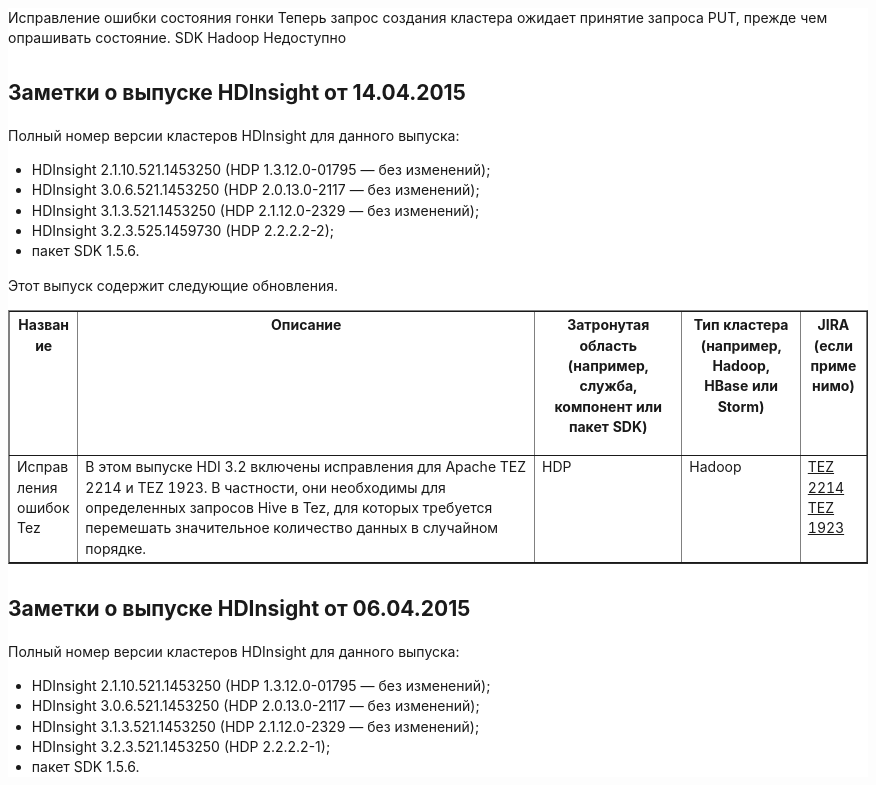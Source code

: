 <td>Исправление ошибки состояния гонки</td>
<td>Теперь запрос создания кластера ожидает принятие запроса PUT, прежде чем опрашивать состояние.</td>
<td>SDK</td>
<td>Hadoop</td>
<td>Недоступно</td>
</tr>
</table>

## <a name="notes-for-04142015-release-of-hdinsight"></a>Заметки о выпуске HDInsight от 14.04.2015
Полный номер версии кластеров HDInsight для данного выпуска:

* HDInsight 2.1.10.521.1453250 (HDP 1.3.12.0-01795 — без изменений);
* HDInsight 3.0.6.521.1453250 (HDP 2.0.13.0-2117 — без изменений);
* HDInsight 3.1.3.521.1453250 (HDP 2.1.12.0-2329 — без изменений);
* HDInsight 3.2.3.525.1459730 (HDP 2.2.2.2-2);
* пакет SDK 1.5.6.

Этот выпуск содержит следующие обновления.

<table border="1">
<tr>
<th>Название</th>
<th>Описание</th>
<th>Затронутая область (например, служба, компонент или пакет SDK)</p></th>
<th>Тип кластера (например, Hadoop, HBase или Storm)</th>
<th>JIRA (если применимо)</th>
</tr>
<tr>
<td>Исправления ошибок Tez</td>
<td>В этом выпуске HDI 3.2 включены исправления для Apache TEZ 2214 и TEZ 1923. В частности, они необходимы для определенных запросов Hive в Tez, для которых требуется перемешать значительное количество данных в случайном порядке.
</td>
<td>HDP</td>
<td>Hadoop</td>
<td><a href="https://issues.apache.org/jira/browse/TEZ-2214">TEZ 2214</a></br><a href="https://issues.apache.org/jira/browse/TEZ-1923">TEZ 1923</a></td>
</tr>
</table>

## <a name="notes-for-04062015-release-of-hdinsight"></a>Заметки о выпуске HDInsight от 06.04.2015
Полный номер версии кластеров HDInsight для данного выпуска:

* HDInsight 2.1.10.521.1453250 (HDP 1.3.12.0-01795 — без изменений);
* HDInsight 3.0.6.521.1453250 (HDP 2.0.13.0-2117 — без изменений);
* HDInsight 3.1.3.521.1453250 (HDP 2.1.12.0-2329 — без изменений);
* HDInsight 3.2.3.521.1453250 (HDP 2.2.2.2-1);
* пакет SDK 1.5.6.
